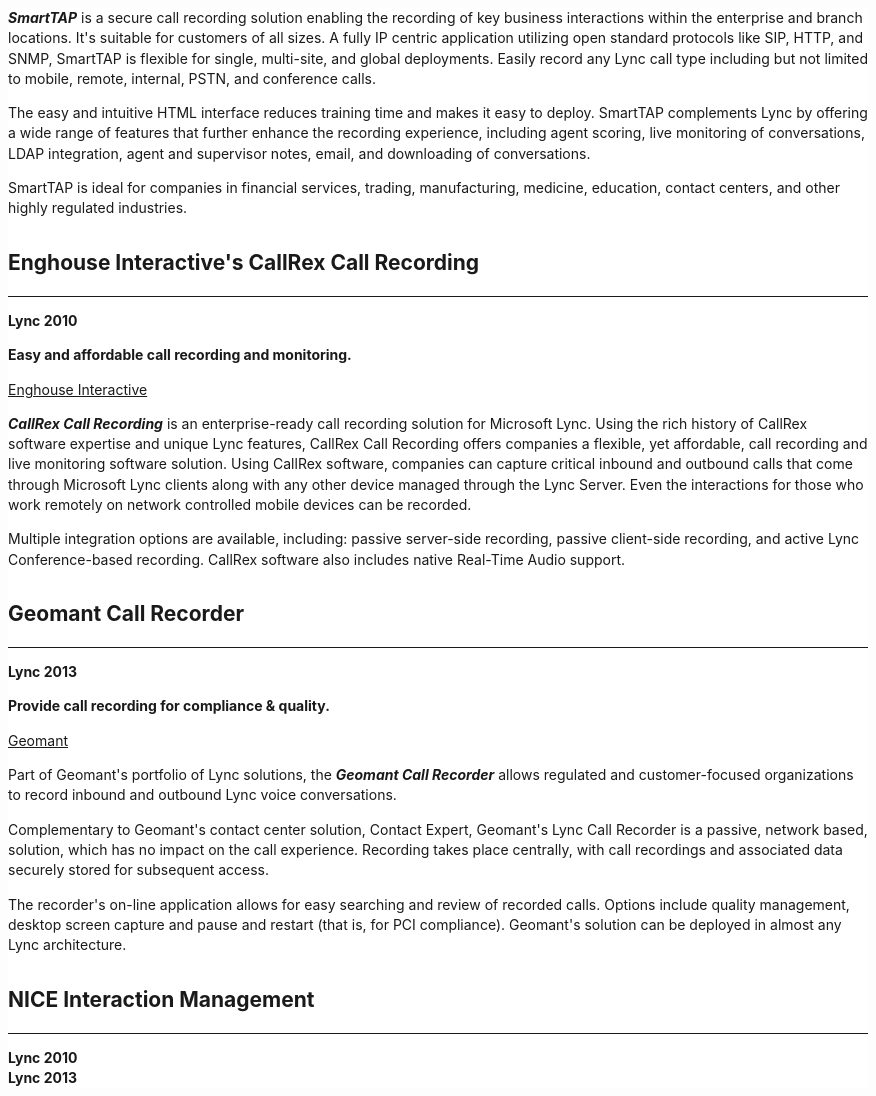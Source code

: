 ***SmartTAP*** is a secure call recording solution enabling the recording of key business interactions within the enterprise and branch locations. It's suitable for customers of all sizes. A fully IP centric application utilizing open standard protocols like SIP, HTTP, and SNMP, SmartTAP is flexible for single, multi-site, and global deployments. Easily record any Lync call type including but not limited to mobile, remote, internal, PSTN, and conference calls.

The easy and intuitive HTML interface reduces training time and makes it easy to deploy. SmartTAP complements Lync by offering a wide range of features that further enhance the recording experience, including agent scoring, live monitoring of conversations, LDAP integration, agent and supervisor notes, email, and downloading of conversations.

SmartTAP is ideal for companies in financial services, trading, manufacturing, medicine, education, contact centers, and other highly regulated industries.

## Enghouse Interactive's CallRex Call Recording
* * *
  **Lync 2010**

  **Easy and affordable call recording and monitoring.**

[Enghouse Interactive](http://telrex.com)

***CallRex Call Recording*** is an enterprise-ready call recording solution for Microsoft Lync. Using the rich history of CallRex software expertise and unique Lync features, CallRex Call Recording offers companies a flexible, yet affordable, call recording and live monitoring software solution. Using CallRex software, companies can capture critical inbound and outbound calls that come through Microsoft Lync clients along with any other device managed through the Lync Server. Even the interactions for those who work remotely on network controlled mobile devices can be recorded.

Multiple integration options are available, including: passive server-side recording, passive client-side recording, and active Lync Conference-based recording. CallRex software also includes native Real-Time Audio support.

## Geomant Call Recorder
* * *
**Lync 2013**

**Provide call recording for compliance & quality.**

[Geomant](http://geomant.com)

Part of Geomant's portfolio of Lync solutions, the ***Geomant Call Recorder*** allows regulated and customer-focused organizations to record inbound and outbound Lync voice conversations.

Complementary to Geomant's contact center solution, Contact Expert, Geomant's Lync Call Recorder is a passive, network based, solution, which has no impact on the call experience. Recording takes place centrally, with call recordings and associated data securely stored for subsequent access.

The recorder's on-line application allows for easy searching and review of recorded calls. Options include quality management, desktop screen capture and pause and restart (that is, for PCI compliance).
Geomant's solution can be deployed in almost any Lync architecture.

## NICE Interaction Management
* * *
  **Lync 2010</br>Lync 2013**
